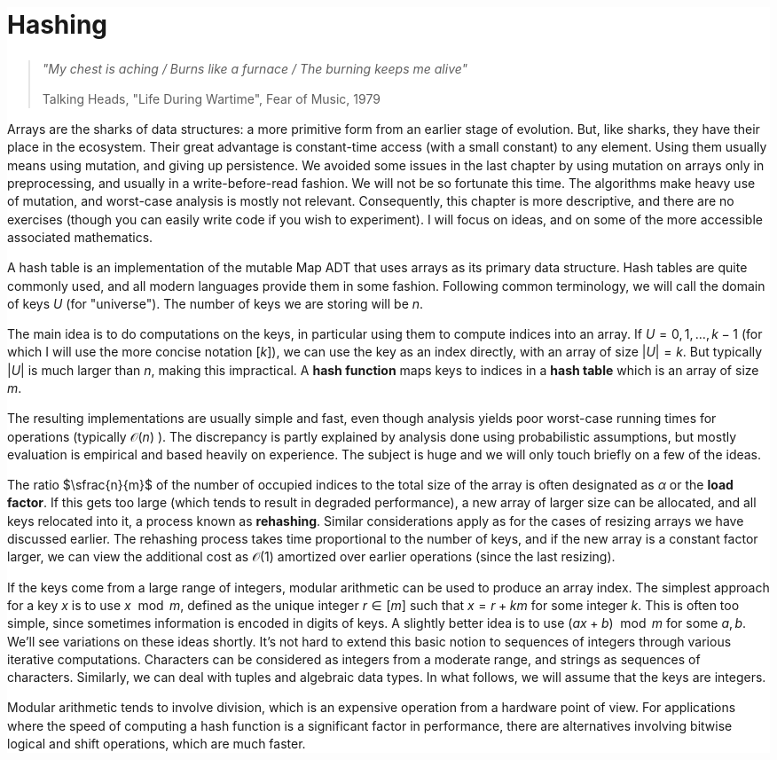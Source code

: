 
# Hashing

> _"My chest is aching / Burns like a furnace / The burning keeps me alive"_
>
> Talking Heads, "Life During Wartime", Fear of Music, 1979

Arrays are the sharks of data structures: a more primitive form from an earlier stage of evolution. But, like sharks, they have their place in the ecosystem. Their great advantage is constant-time access (with a small constant) to any element. Using them usually means using mutation, and giving up persistence. We avoided some issues in the last chapter by using mutation on arrays only in preprocessing, and usually in a write-before-read fashion. We will not be so fortunate this time. The algorithms make heavy use of mutation, and worst-case analysis is mostly not relevant. Consequently, this chapter is more descriptive, and there are no exercises (though you can easily write code if you wish to experiment). I will focus on ideas, and on some of the more accessible associated mathematics.

A hash table is an implementation of the mutable Map ADT that uses arrays as its primary data structure. Hash tables are quite commonly used, and all modern languages provide them in some fashion. Following common terminology, we will call the domain of keys $U$ (for "universe"). The number of keys we are storing will be $n$.

The main idea is to do computations on the keys, in particular using them to compute indices into an array. If $U={0,1, \ldots, k−1}$ (for which I will use the more concise notation $[k]$), we can use the key as an index directly, with an array of size $|U|=k$. But typically $|U|$ is much larger than $n$, making this impractical. A **hash function** maps keys to indices in a **hash table** which is an array of size $m$.

The resulting implementations are usually simple and fast, even though analysis yields poor worst-case running times for operations (typically $\mathcal{O}(n)$ ). The discrepancy is partly explained by analysis done using probabilistic assumptions, but mostly evaluation is empirical and based heavily on experience. The subject is huge and we will only touch briefly on a few of the ideas.

The ratio $\sfrac{n}{m}$ of the number of occupied indices to the total size of the array is often designated as $\alpha$ or the **load factor**. If this gets too large (which tends to result in degraded performance), a new array of larger size can be allocated, and all keys relocated into it, a process known as **rehashing**. Similar considerations apply as for the cases of resizing arrays we have discussed earlier. The rehashing process takes time proportional to the number of keys, and if the new array is a constant factor larger, we can view the additional cost as $\mathcal{O}(1)$ amortized over earlier operations (since the last resizing).

If the keys come from a large range of integers, modular arithmetic can be used to produce an array index. The simplest approach for a key $x$ is to use $x \mod m$, defined as the unique integer $r \in [m]$ such that $x=r+km$ for some integer $k$. This is often too simple, since sometimes information is encoded in digits of keys. A slightly better idea is to use $(ax+b) \mod m$ for some $a,b$. We’ll see variations on these ideas shortly. It’s not hard to extend this basic notion to sequences of integers through various iterative computations. Characters can be considered as integers from a moderate range, and strings as sequences of characters. Similarly, we can deal with tuples and algebraic data types. In what follows, we will assume that the keys are integers.

Modular arithmetic tends to involve division, which is an expensive operation from a hardware point of view. For applications where the speed of computing a hash function is a significant factor in performance, there are alternatives involving bitwise logical and shift operations, which are much faster.
